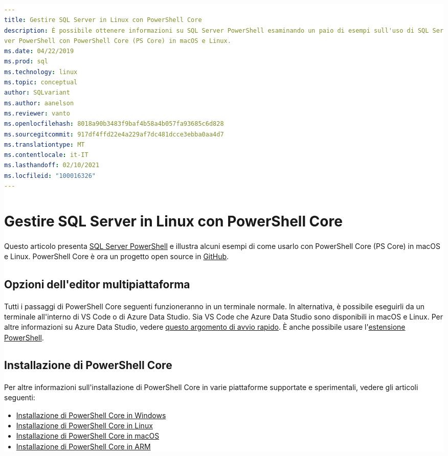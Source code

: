 ```yaml
---
title: Gestire SQL Server in Linux con PowerShell Core
description: È possibile ottenere informazioni su SQL Server PowerShell esaminando un paio di esempi sull'uso di SQL Server PowerShell con PowerShell Core (PS Core) in macOS e Linux.
ms.date: 04/22/2019
ms.prod: sql
ms.technology: linux
ms.topic: conceptual
author: SQLvariant
ms.author: aanelson
ms.reviewer: vanto
ms.openlocfilehash: 8018a90b3483f9baf4b58a4b057fa93685c6d828
ms.sourcegitcommit: 917df4ffd22e4a229af7dc481dcce3ebba0aa4d7
ms.translationtype: MT
ms.contentlocale: it-IT
ms.lasthandoff: 02/10/2021
ms.locfileid: "100016326"
---
```

# <a name="manage-sql-server-on-linux-with-powershell-core"></a>Gestire SQL Server in Linux con PowerShell Core

Questo articolo presenta [SQL Server PowerShell](../powershell/sql-server-powershell.md) e illustra alcuni esempi di come usarlo con PowerShell Core (PS Core) in macOS e Linux. PowerShell Core è ora un progetto open source in [GitHub](https://github.com/powershell/powershell).

## <a name="cross-platform-editor-options"></a>Opzioni dell'editor multipiattaforma

Tutti i passaggi di PowerShell Core seguenti funzioneranno in un terminale normale. In alternativa, è possibile eseguirli da un terminale all'interno di VS Code o di Azure Data Studio.  Sia VS Code che Azure Data Studio sono disponibili in macOS e Linux.  Per altre informazioni su Azure Data Studio, vedere [questo argomento di avvio rapido](../azure-data-studio/quickstart-sql-server.md).  È anche possibile usare l'[estensione PowerShell](../azure-data-studio/extensions/powershell-extension.md).

## <a name="installing-powershell-core"></a>Installazione di PowerShell Core

Per altre informazioni sull'installazione di PowerShell Core in varie piattaforme supportate e sperimentali, vedere gli articoli seguenti:

- [Installazione di PowerShell Core in Windows](/powershell/scripting/install/installing-powershell-core-on-windows)
- [Installazione di PowerShell Core in Linux](/powershell/scripting/install/installing-powershell-core-on-linux)
- [Installazione di PowerShell Core in macOS](/powershell/scripting/install/installing-powershell-core-on-macos)
- [Installazione di PowerShell Core in ARM](/powershell/scripting/install/powershell-core-on-arm)

